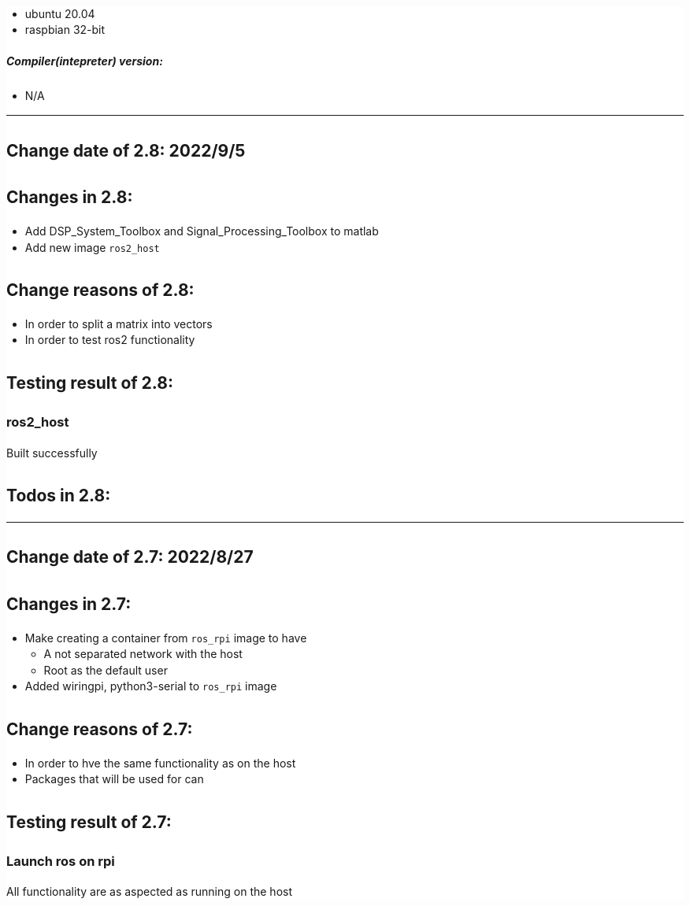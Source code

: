 - ubuntu 20.04
- raspbian 32-bit

##### Compiler(intepreter) version:

- N/A

---

## Change date of 2.8: 2022/9/5

## Changes in 2.8:

- Add DSP_System_Toolbox and Signal_Processing_Toolbox to matlab
- Add new image `ros2_host`

## Change reasons of 2.8:

- In order to split a matrix into vectors
- In order to test ros2 functionality

## Testing result of 2.8:

### ros2_host

Built successfully

## Todos in 2.8:

---
## Change date of 2.7: 2022/8/27

## Changes in 2.7:

- Make creating a container from `ros_rpi` image to have
  - A not separated network with the host
  - Root as the default user
- Added wiringpi, python3-serial to `ros_rpi` image

## Change reasons of 2.7:

- In order to hve the same functionality as on the host
- Packages that will be used for can

## Testing result of 2.7:
### Launch ros on rpi

All functionality are as aspected as running on the host
